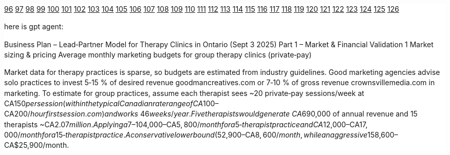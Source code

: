 [96](https://www.stresslesstherapist.com/do-google-ads-work-for-therapists/)
[97](https://mytherapyflow.com/google-ads-therapist-guide/)
[98](https://therapydave.com/videos/where-find-therapist-psychology-today-not-working/)
[99](https://www.therapieseo.com/blog/the-complete-list-of-counselling-directories)
[100](https://www.psychologytoday.com/ca/blog/disconnection-dynamics/202412/mastering-the-art-of-complaints-for-customers-and-businesses)
[101](https://www.reddit.com/r/psychotherapists/comments/1cwfe1y/is_a_psychology_today_profile_worth_the_cost/)
[102](https://www.psychologytoday.com/ca/blog/still-mind/202206/buyer-beware-when-considering-online-therapy)
[103](https://www.reddit.com/r/askatherapist/comments/116s8cd/is_there_any_good_alternatives_to_psychologytoday/)
[104](https://join.psychologytoday.com/us/signup)
[105](https://nam.edu/wp-content/uploads/2015/06/PatientsForgingEffectivePartnerships1.pdf)
[106](https://www.mdselect.ca/lead-generation/)
[107](https://www.lifepointhealth.net/white-papers/effective-hybrid-partnership-models-to-enhance-hospital-performance-and-outcomes)
[108](https://sunhousemarketing.com/services-legacy/healthcare-marketing-and-lead-generation/)
[109](https://www.dripjobs.com/post/top-7-lead-sources-for-home-service-crms)
[110](https://www.nectardesk.com/top-10-lead-generation-firms-in-canada/)
[111](https://latinpresarios.com/lead-generation-services-cost/)
[112](https://martal.ca/healthcare-lead-generation/)
[113](https://www.inboxinsight.com/lead-generation-trends/)
[114](https://envoke.com/blog/casl-compliant-email-marketing/)
[115](https://www.searchenginejournal.com/how-we-did-it-mastering-multi-site-seo-case-study/528621/)
[116](https://agencyanalytics.com/blog/local-seo-for-multiple-locations)
[117](https://bythepixel.com/blog/single-domain-vs-multi-domain-strategies-what-are-they-and-how-do-you-know-which-way-to-go)
[118](https://savemyleads.com/blog/other/lead-generation-free-trial)
[119](https://www.close.com/blog/lead-generation-examples)
[120](https://unbounce.com/lead-generation/lead-generation-strategies/)
[121](https://www.zendesk.com/blog/cold-calling-scripts/)
[122](https://www.leadpages.com/blog/free-trial-landing-page-examples)
[123](https://ppl-ai-code-interpreter-files.s3.amazonaws.com/web/direct-files/b2cb200682226bf4bd7895679c285296/7e3ccdb5-d510-4e7b-b098-cf36b54117fd/de8bda4a.csv)
[124](https://ppl-ai-code-interpreter-files.s3.amazonaws.com/web/direct-files/b2cb200682226bf4bd7895679c285296/7e3ccdb5-d510-4e7b-b098-cf36b54117fd/191fcd5a.csv)
[125](https://ppl-ai-code-interpreter-files.s3.amazonaws.com/web/direct-files/b2cb200682226bf4bd7895679c285296/7e3ccdb5-d510-4e7b-b098-cf36b54117fd/dd251b17.csv)
[126](https://ppl-ai-code-interpreter-files.s3.amazonaws.com/web/direct-files/b2cb200682226bf4bd7895679c285296/7e3ccdb5-d510-4e7b-b098-cf36b54117fd/48015556.csv)

here is gpt agent: 

Business Plan – Lead‑Partner Model for Therapy Clinics in Ontario (Sept 3 2025)
Part 1 – Market & Financial Validation
1 Market sizing & pricing
Average monthly marketing budgets for group therapy clinics (private‑pay)

Market data for therapy practices is sparse, so budgets are estimated from industry guidelines. Good marketing agencies advise solo practices to invest 5‑15 % of desired revenue
goodmancreatives.com
 or 7‑10 % of gross revenue
crownsvillemedia.com
 in marketing. To estimate for group practices, assume each therapist sees ~20 private‑pay sessions/week at CA$150 per session (within the typical Canadian rate range of CA$100–CA$200/hour
firstsession.com
) and works ~46 weeks/year. Five therapists would generate ~CA$690,000 of annual revenue and 15 therapists ~CA$2.07 million. Applying a 7–10 % marketing ratio gives CA$4,000–CA$5,800/month for a 5‑therapist practice and CA$12,000–CA$17,000/month for a 15‑therapist practice. A conservative lower bound (5 % of revenue) would be CA$2,900–CA$8,600/month, while an aggressive 15 % budget (for scaling) could reach CA$8,600–CA$25,900/month.
